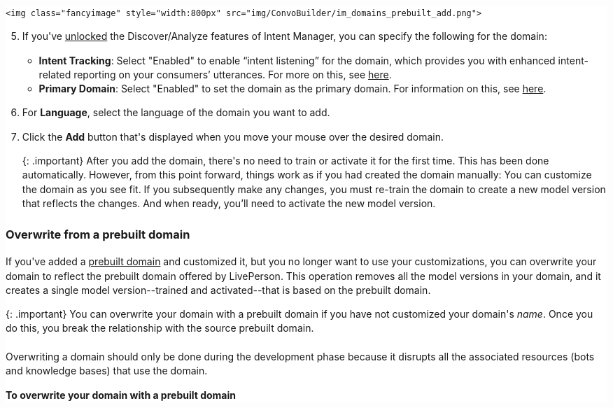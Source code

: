     <img class="fancyimage" style="width:800px" src="img/ConvoBuilder/im_domains_prebuilt_add.png">

5. If you've [unlocked](intent-manager-overview.html#enable-intent-discovery-optimization--analysis) the Discover/Analyze features of Intent Manager, you can specify the following for the domain:
    * **Intent Tracking**: Select "Enabled" to enable “intent listening” for the domain, which provides you with enhanced intent-related reporting on your consumers’ utterances. For more on this, see [here](intent-manager-key-terms-concepts.html#intent-tracking).
    * **Primary Domain**: Select "Enabled" to set the domain as the primary domain. For information on this, see [here](intent-manager-key-terms-concepts.html#primary-domain).
6. For **Language**, select the language of the domain you want to add.
7. Click the **Add** button that's displayed when you move your mouse over the desired domain.

    {: .important}
    After you add the domain, there's no need to train or activate it for the first time. This has been done automatically. However, from this point forward, things work as if you had created the domain manually: You can customize the domain as you see fit. If you subsequently make any changes, you must re-train the domain to create a new model version that reflects the changes. And when ready, you’ll need to activate the new model version.

### Overwrite from a prebuilt domain

If you've added a [prebuilt domain](intent-manager-key-terms-concepts.html#prebuilt-domains) and customized it, but you no longer want to use your customizations, you can overwrite your domain to reflect the prebuilt domain offered by LivePerson. This operation removes all the model versions in your domain, and it creates a single model version--trained and activated--that is based on the prebuilt domain.

{: .important}
You can overwrite your domain with a prebuilt domain if you have not customized your domain's *name*. Once you do this, you break the relationship with the source prebuilt domain.<br><br>Overwriting a domain should only be done during the development phase because it disrupts all the associated resources (bots and knowledge bases) that use the domain.

**To overwrite your domain with a prebuilt domain**
